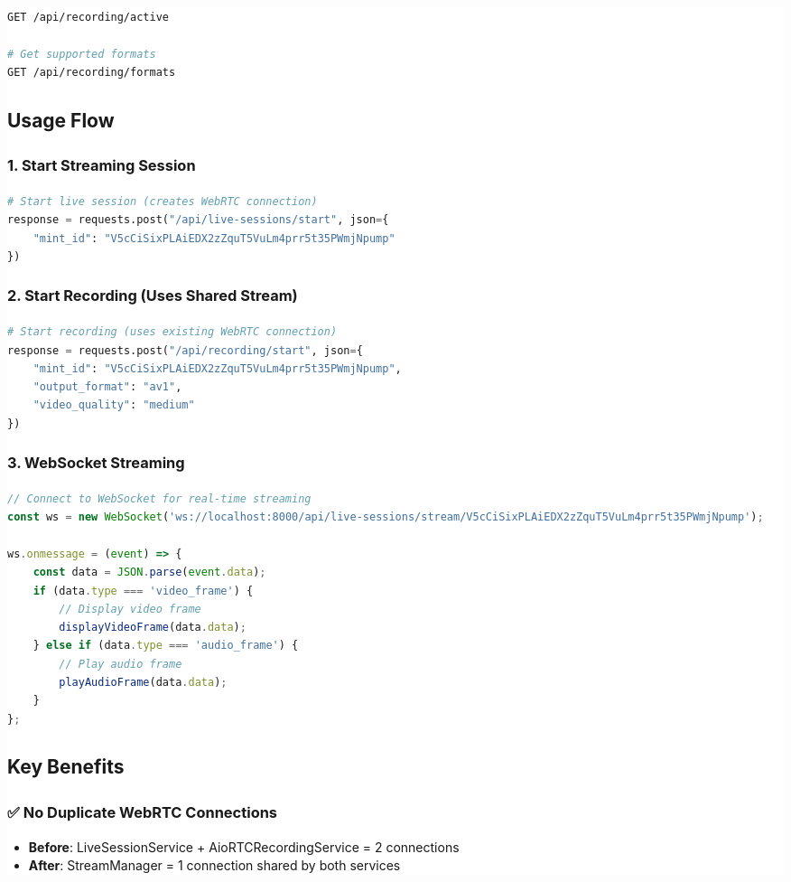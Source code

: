 ```bash
GET /api/recording/active

# Get supported formats
GET /api/recording/formats
```

## Usage Flow

### 1. Start Streaming Session
```python
# Start live session (creates WebRTC connection)
response = requests.post("/api/live-sessions/start", json={
    "mint_id": "V5cCiSixPLAiEDX2zZquT5VuLm4prr5t35PWmjNpump"
})
```

### 2. Start Recording (Uses Shared Stream)
```python
# Start recording (uses existing WebRTC connection)
response = requests.post("/api/recording/start", json={
    "mint_id": "V5cCiSixPLAiEDX2zZquT5VuLm4prr5t35PWmjNpump",
    "output_format": "av1",
    "video_quality": "medium"
})
```

### 3. WebSocket Streaming
```javascript
// Connect to WebSocket for real-time streaming
const ws = new WebSocket('ws://localhost:8000/api/live-sessions/stream/V5cCiSixPLAiEDX2zZquT5VuLm4prr5t35PWmjNpump');

ws.onmessage = (event) => {
    const data = JSON.parse(event.data);
    if (data.type === 'video_frame') {
        // Display video frame
        displayVideoFrame(data.data);
    } else if (data.type === 'audio_frame') {
        // Play audio frame
        playAudioFrame(data.data);
    }
};
```

## Key Benefits

### ✅ **No Duplicate WebRTC Connections**
- **Before**: LiveSessionService + AioRTCRecordingService = 2 connections
- **After**: StreamManager = 1 connection shared by both services
